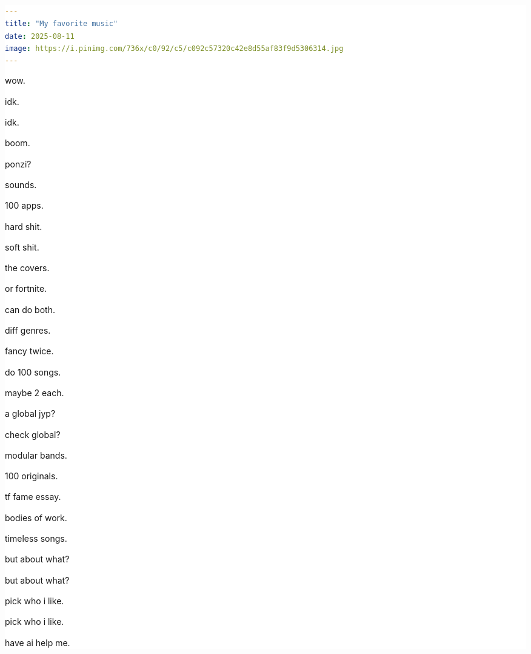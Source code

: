 ```yaml
---
title: "My favorite music"
date: 2025-08-11
image: https://i.pinimg.com/736x/c0/92/c5/c092c57320c42e8d55af83f9d5306314.jpg
---
```


wow.

idk.

idk.

boom.

ponzi?

sounds.

100 apps.

hard shit.

soft shit.

the covers.

or fortnite.

can do both.

diff genres.

fancy twice.

do 100 songs.

maybe 2 each.

a global jyp?

check global?

modular bands.

100 originals.

tf fame essay.

bodies of work.

timeless songs.

but about what?

but about what?

pick who i like.

pick who i like.

have ai help me.
